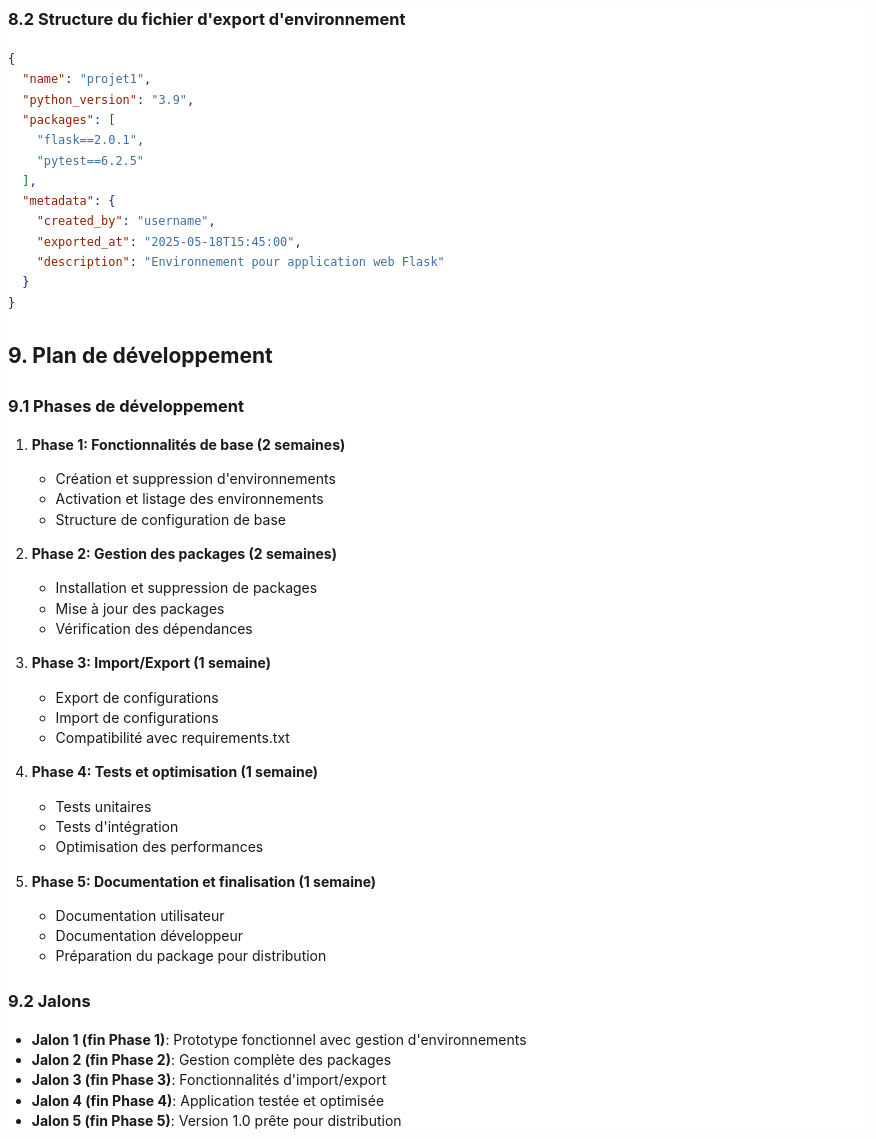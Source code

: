 ### 8.2 Structure du fichier d'export d'environnement

```json
{
  "name": "projet1",
  "python_version": "3.9",
  "packages": [
    "flask==2.0.1",
    "pytest==6.2.5"
  ],
  "metadata": {
    "created_by": "username",
    "exported_at": "2025-05-18T15:45:00",
    "description": "Environnement pour application web Flask"
  }
}
```

## 9. Plan de développement

### 9.1 Phases de développement

1. **Phase 1: Fonctionnalités de base (2 semaines)**
   - Création et suppression d'environnements
   - Activation et listage des environnements
   - Structure de configuration de base

2. **Phase 2: Gestion des packages (2 semaines)**
   - Installation et suppression de packages
   - Mise à jour des packages
   - Vérification des dépendances

3. **Phase 3: Import/Export (1 semaine)**
   - Export de configurations
   - Import de configurations
   - Compatibilité avec requirements.txt

4. **Phase 4: Tests et optimisation (1 semaine)**
   - Tests unitaires
   - Tests d'intégration
   - Optimisation des performances

5. **Phase 5: Documentation et finalisation (1 semaine)**
   - Documentation utilisateur
   - Documentation développeur
   - Préparation du package pour distribution

### 9.2 Jalons

- **Jalon 1 (fin Phase 1)**: Prototype fonctionnel avec gestion d'environnements
- **Jalon 2 (fin Phase 2)**: Gestion complète des packages
- **Jalon 3 (fin Phase 3)**: Fonctionnalités d'import/export
- **Jalon 4 (fin Phase 4)**: Application testée et optimisée
- **Jalon 5 (fin Phase 5)**: Version 1.0 prête pour distribution

